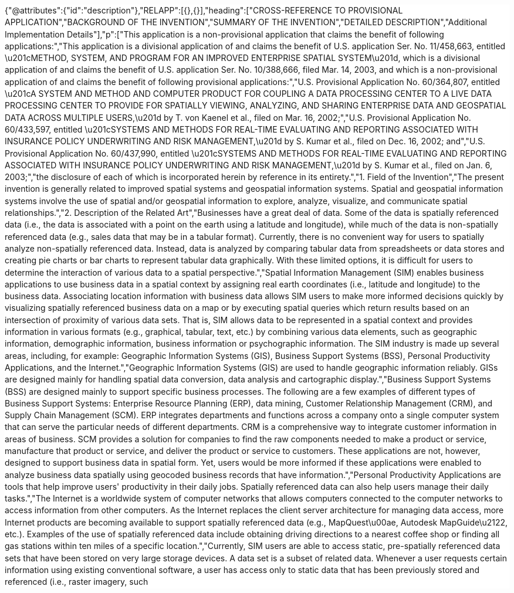 {"@attributes":{"id":"description"},"RELAPP":[{},{}],"heading":["CROSS-REFERENCE TO PROVISIONAL APPLICATION","BACKGROUND OF THE INVENTION","SUMMARY OF THE INVENTION","DETAILED DESCRIPTION","Additional Implementation Details"],"p":["This application is a non-provisional application that claims the benefit of following applications:","This application is a divisional application of and claims the benefit of U.S. application Ser. No. 11\/458,663, entitled \u201cMETHOD, SYSTEM, AND PROGRAM FOR AN IMPROVED ENTERPRISE SPATIAL SYSTEM\u201d, which is a divisional application of and claims the benefit of U.S. application Ser. No. 10\/388,666, filed Mar. 14, 2003, and which is a non-provisional application of and claims the benefit of following provisional applications:","U.S. Provisional Application No. 60\/364,807, entitled \u201cA SYSTEM AND METHOD AND COMPUTER PRODUCT FOR COUPLING A DATA PROCESSING CENTER TO A LIVE DATA PROCESSING CENTER TO PROVIDE FOR SPATIALLY VIEWING, ANALYZING, AND SHARING ENTERPRISE DATA AND GEOSPATIAL DATA ACROSS MULTIPLE USERS,\u201d by T. von Kaenel et al., filed on Mar. 16, 2002;","U.S. Provisional Application No. 60\/433,597, entitled \u201cSYSTEMS AND METHODS FOR REAL-TIME EVALUATING AND REPORTING ASSOCIATED WITH INSURANCE POLICY UNDERWRITING AND RISK MANAGEMENT,\u201d by S. Kumar et al., filed on Dec. 16, 2002; and","U.S. Provisional Application No. 60\/437,990, entitled \u201cSYSTEMS AND METHODS FOR REAL-TIME EVALUATING AND REPORTING ASSOCIATED WITH INSURANCE POLICY UNDERWRITING AND RISK MANAGEMENT,\u201d by S. Kumar et al., filed on Jan. 6, 2003;","the disclosure of each of which is incorporated herein by reference in its entirety.","1. Field of the Invention","The present invention is generally related to improved spatial systems and geospatial information systems. Spatial and geospatial information systems involve the use of spatial and\/or geospatial information to explore, analyze, visualize, and communicate spatial relationships.","2. Description of the Related Art","Businesses have a great deal of data. Some of the data is spatially referenced data (i.e., the data is associated with a point on the earth using a latitude and longitude), while much of the data is non-spatially referenced data (e.g., sales data that may be in a tabular format). Currently, there is no convenient way for users to spatially analyze non-spatially referenced data. Instead, data is analyzed by comparing tabular data from spreadsheets or data stores and creating pie charts or bar charts to represent tabular data graphically. With these limited options, it is difficult for users to determine the interaction of various data to a spatial perspective.","Spatial Information Management (SIM) enables business applications to use business data in a spatial context by assigning real earth coordinates (i.e., latitude and longitude) to the business data. Associating location information with business data allows SIM users to make more informed decisions quickly by visualizing spatially referenced business data on a map or by executing spatial queries which return results based on an intersection of proximity of various data sets. That is, SIM allows data to be represented in a spatial context and provides information in various formats (e.g., graphical, tabular, text, etc.) by combining various data elements, such as geographic information, demographic information, business information or psychographic information. The SIM industry is made up several areas, including, for example: Geographic Information Systems (GIS), Business Support Systems (BSS), Personal Productivity Applications, and the Internet.","Geographic Information Systems (GIS) are used to handle geographic information reliably. GISs are designed mainly for handling spatial data conversion, data analysis and cartographic display.","Business Support Systems (BSS) are designed mainly to support specific business processes. The following are a few examples of different types of Business Support Systems: Enterprise Resource Planning (ERP), data mining, Customer Relationship Management (CRM), and Supply Chain Management (SCM). ERP integrates departments and functions across a company onto a single computer system that can serve the particular needs of different departments. CRM is a comprehensive way to integrate customer information in areas of business. SCM provides a solution for companies to find the raw components needed to make a product or service, manufacture that product or service, and deliver the product or service to customers. These applications are not, however, designed to support business data in spatial form. Yet, users would be more informed if these applications were enabled to analyze business data spatially using geocoded business records that have information.","Personal Productivity Applications are tools that help improve users' productivity in their daily jobs. Spatially referenced data can also help users manage their daily tasks.","The Internet is a worldwide system of computer networks that allows computers connected to the computer networks to access information from other computers. As the Internet replaces the client server architecture for managing data access, more Internet products are becoming available to support spatially referenced data (e.g., MapQuest\u00ae, Autodesk MapGuide\u2122, etc.). Examples of the use of spatially referenced data include obtaining driving directions to a nearest coffee shop or finding all gas stations within ten miles of a specific location.","Currently, SIM users are able to access static, pre-spatially referenced data sets that have been stored on very large storage devices. A data set is a subset of related data. Whenever a user requests certain information using existing conventional software, a user has access only to static data that has been previously stored and referenced (i.e., raster imagery, such